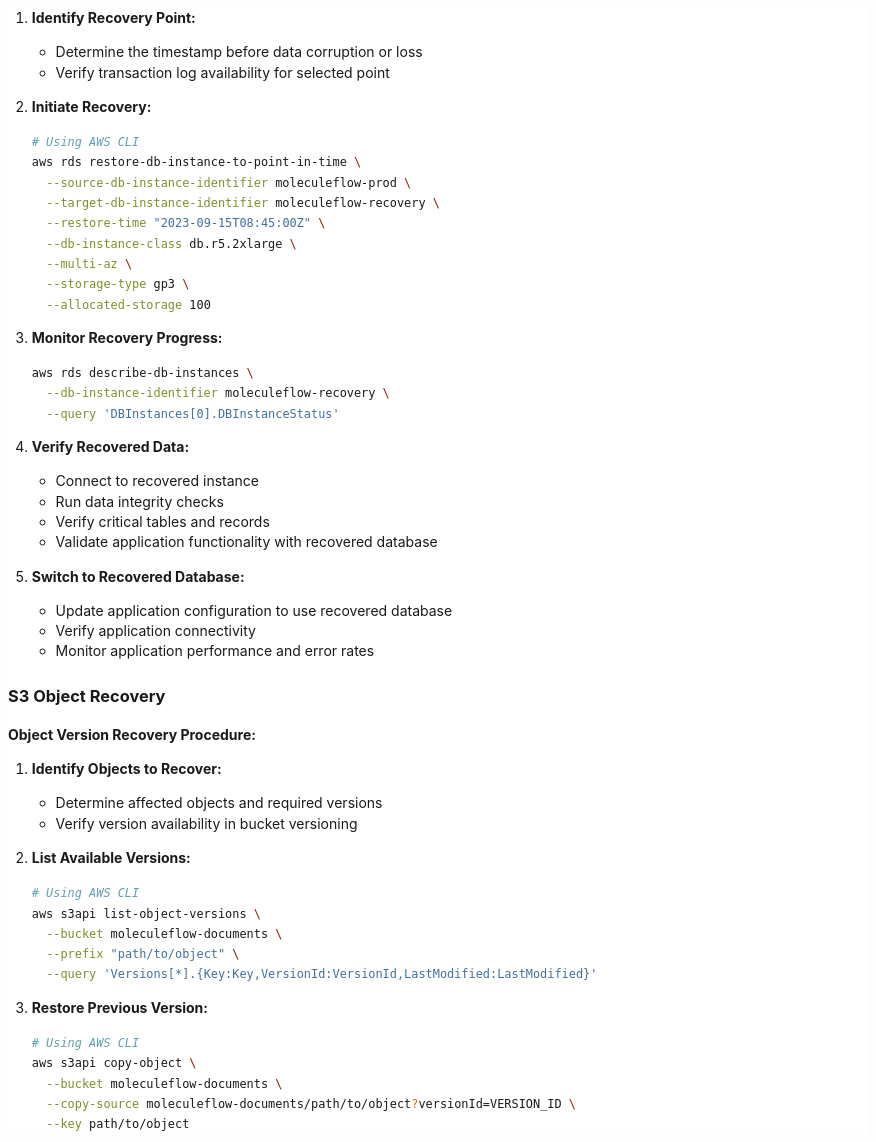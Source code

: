 1. **Identify Recovery Point:**
   - Determine the timestamp before data corruption or loss
   - Verify transaction log availability for selected point

2. **Initiate Recovery:**
   ```bash
   # Using AWS CLI
   aws rds restore-db-instance-to-point-in-time \
     --source-db-instance-identifier moleculeflow-prod \
     --target-db-instance-identifier moleculeflow-recovery \
     --restore-time "2023-09-15T08:45:00Z" \
     --db-instance-class db.r5.2xlarge \
     --multi-az \
     --storage-type gp3 \
     --allocated-storage 100
   ```

3. **Monitor Recovery Progress:**
   ```bash
   aws rds describe-db-instances \
     --db-instance-identifier moleculeflow-recovery \
     --query 'DBInstances[0].DBInstanceStatus'
   ```

4. **Verify Recovered Data:**
   - Connect to recovered instance
   - Run data integrity checks
   - Verify critical tables and records
   - Validate application functionality with recovered database

5. **Switch to Recovered Database:**
   - Update application configuration to use recovered database
   - Verify application connectivity
   - Monitor application performance and error rates

### S3 Object Recovery

**Object Version Recovery Procedure:**

1. **Identify Objects to Recover:**
   - Determine affected objects and required versions
   - Verify version availability in bucket versioning

2. **List Available Versions:**
   ```bash
   # Using AWS CLI
   aws s3api list-object-versions \
     --bucket moleculeflow-documents \
     --prefix "path/to/object" \
     --query 'Versions[*].{Key:Key,VersionId:VersionId,LastModified:LastModified}'
   ```

3. **Restore Previous Version:**
   ```bash
   # Using AWS CLI
   aws s3api copy-object \
     --bucket moleculeflow-documents \
     --copy-source moleculeflow-documents/path/to/object?versionId=VERSION_ID \
     --key path/to/object
   ```
